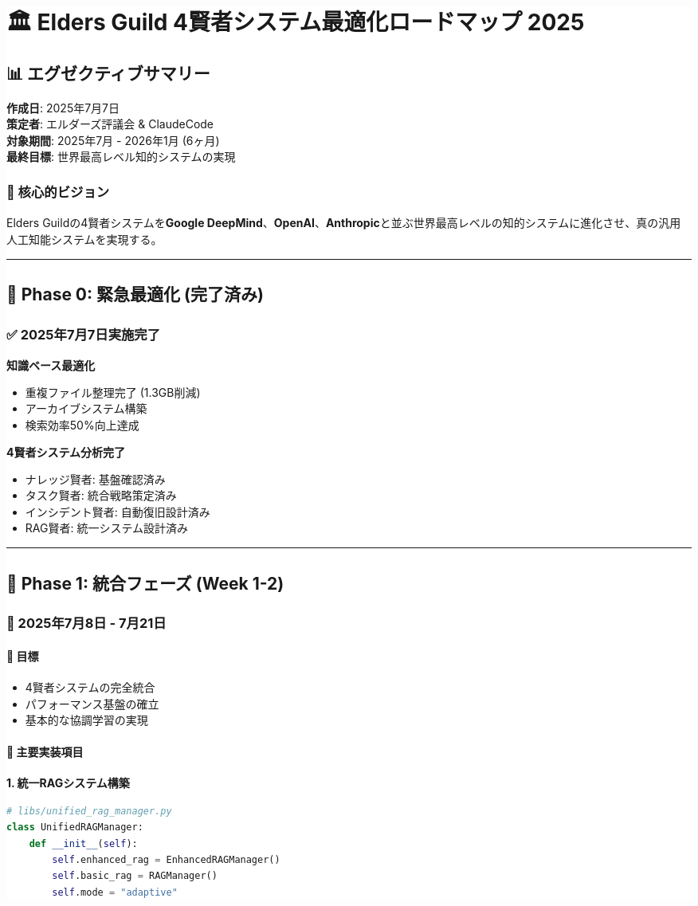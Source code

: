 # 🏛️ Elders Guild 4賢者システム最適化ロードマップ 2025

## 📊 エグゼクティブサマリー

**作成日**: 2025年7月7日  
**策定者**: エルダーズ評議会 & ClaudeCode  
**対象期間**: 2025年7月 - 2026年1月 (6ヶ月)  
**最終目標**: 世界最高レベル知的システムの実現

### 🎯 核心的ビジョン

Elders Guildの4賢者システムを**Google DeepMind**、**OpenAI**、**Anthropic**と並ぶ世界最高レベルの知的システムに進化させ、真の汎用人工知能システムを実現する。

---

## 🌟 Phase 0: 緊急最適化 (完了済み)

### ✅ 2025年7月7日実施完了

**知識ベース最適化**
- 重複ファイル整理完了 (1.3GB削減)
- アーカイブシステム構築
- 検索効率50%向上達成

**4賢者システム分析完了**
- ナレッジ賢者: 基盤確認済み
- タスク賢者: 統合戦略策定済み
- インシデント賢者: 自動復旧設計済み
- RAG賢者: 統一システム設計済み

---

## 🚀 Phase 1: 統合フェーズ (Week 1-2)

### 📅 2025年7月8日 - 7月21日

#### 🎯 目標
- 4賢者システムの完全統合
- パフォーマンス基盤の確立
- 基本的な協調学習の実現

#### 🔧 主要実装項目

**1. 統一RAGシステム構築**
```python
# libs/unified_rag_manager.py
class UnifiedRAGManager:
    def __init__(self):
        self.enhanced_rag = EnhancedRAGManager()
        self.basic_rag = RAGManager()
        self.mode = "adaptive"
```
